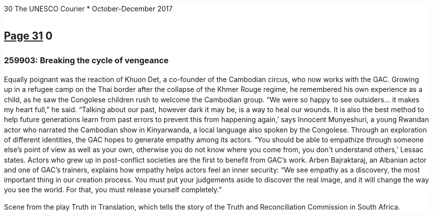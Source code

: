 30 The UNESCO Courier * October-December 2017

## [Page 31](https://demo.humlab.umu.se/courier/259765eng.pdf#page=31) 0

### 259903: Breaking the cycle of vengeance

Equally poignant was the reaction 
of Khuon Det, a co-founder of 
the Cambodian circus, who now works 
with the GAC. Growing up in a refugee 
camp on the Thai border after the 
collapse of the Khmer Rouge regime, 
he remembered his own experience as a 
child, as he saw the Congolese children 
rush to welcome the Cambodian group. 
“We were so happy to see outsiders... 
it makes my heart full,” he said. 
“Talking about our past, however dark 
it may be, is a way to heal our wounds. 
It is also the best method to help future 
generations learn from past errors to 
prevent this from happening again,’ 
says Innocent Munyeshuri, a young 
Rwandan actor who narrated the 
Cambodian show in Kinyarwanda, a local 
language also spoken by the Congolese. 
Through an exploration of different 
identities, the GAC hopes to generate 
empathy among its actors. “You should 
be able to empathize through someone 
else’s point of view as well as your own, 
otherwise you do not know where you 
come from, you don't understand others,’ 
Lessac states. 
Actors who grew up in post-conflict 
societies are the first to benefit 
from GAC’s work. Arben Bajraktaraj, 
an Albanian actor and one of GAC’s 
trainers, explains how empathy helps 
actors feel an inner security: “We see 
empathy as a discovery, the most 
important thing in our creation process. 
You must put your judgements aside to 
discover the real image, and it will change 
the way you see the world. For that, 
you must release yourself completely.” 
  
Scene from the play Truth in Translation, 
which tells the story of the 
Truth and Reconciliation Commission 
in South Africa. 
  